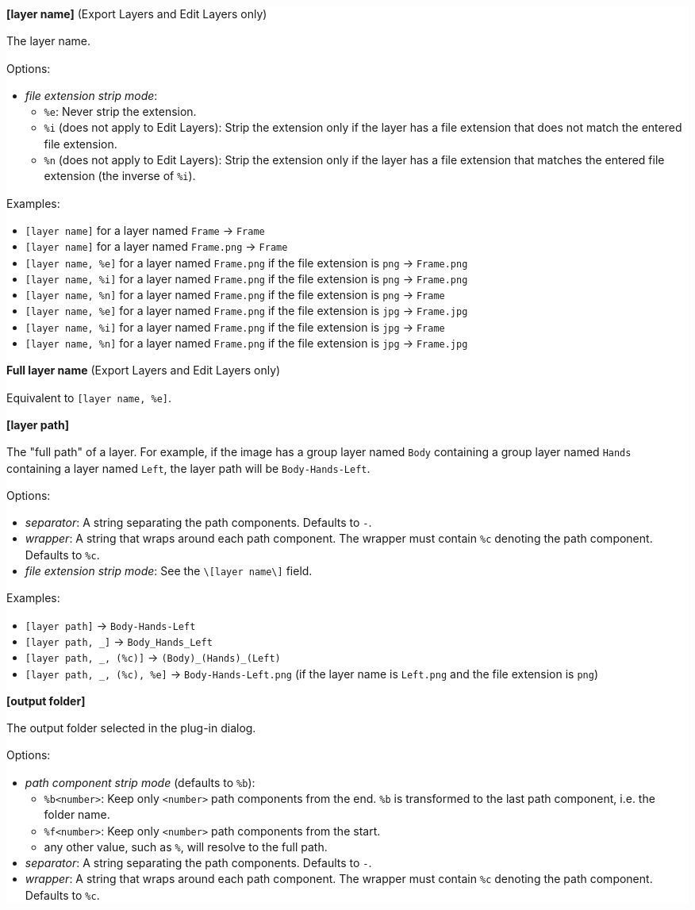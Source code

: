 **\[layer name\]** (Export Layers and Edit Layers only)

The layer name.

Options:
* *file extension strip mode*:
	* `%e`: Never strip the extension.
	* `%i` (does not apply to Edit Layers): Strip the extension only if the layer has a file extension that does not match the entered file extension.
	* `%n` (does not apply to Edit Layers): Strip the extension only if the layer has a file extension that matches the entered file extension (the inverse of `%i`).

Examples:
* `[layer name]` for a layer named `Frame` → `Frame`
* `[layer name]` for a layer named `Frame.png` → `Frame`
* `[layer name, %e]` for a layer named `Frame.png` if the file extension is `png` → `Frame.png`
* `[layer name, %i]` for a layer named `Frame.png` if the file extension is `png` → `Frame.png`
* `[layer name, %n]` for a layer named `Frame.png` if the file extension is `png` → `Frame`
* `[layer name, %e]` for a layer named `Frame.png` if the file extension is `jpg` → `Frame.jpg`
* `[layer name, %i]` for a layer named `Frame.png` if the file extension is `jpg` → `Frame`
* `[layer name, %n]` for a layer named `Frame.png` if the file extension is `jpg` → `Frame.jpg`

**Full layer name** (Export Layers and Edit Layers only)

Equivalent to `[layer name, %e]`.

**\[layer path\]**

The "full path" of a layer.
For example, if the image has a group layer named `Body` containing a group layer named `Hands` containing a layer named `Left`, the layer path will be `Body-Hands-Left`.

Options:
* *separator*: A string separating the path components.
  Defaults to `-`.
* *wrapper*: A string that wraps around each path component.
  The wrapper must contain `%c` denoting the path component.
  Defaults to `%c`.
* *file extension strip mode*: See the `\[layer name\]` field.

Examples:
* `[layer path]` → `Body-Hands-Left`
* `[layer path, _]` → `Body_Hands_Left`
* `[layer path, _, (%c)]` → `(Body)_(Hands)_(Left)`
* `[layer path, _, (%c), %e]` → `Body-Hands-Left.png` (if the layer name is `Left.png` and the file extension is `png`)

**\[output folder\]**

The output folder selected in the plug-in dialog.

Options:
* *path component strip mode* (defaults to `%b`):
  * `%b<number>`: Keep only `<number>` path components from the end. `%b` is transformed to the last path component, i.e. the folder name.
  * `%f<number>`: Keep only `<number>` path components from the start.
  * any other value, such as `%`, will resolve to the full path.
* *separator*: A string separating the path components.
  Defaults to `-`.
* *wrapper*: A string that wraps around each path component.
  The wrapper must contain `%c` denoting the path component.
  Defaults to `%c`.
